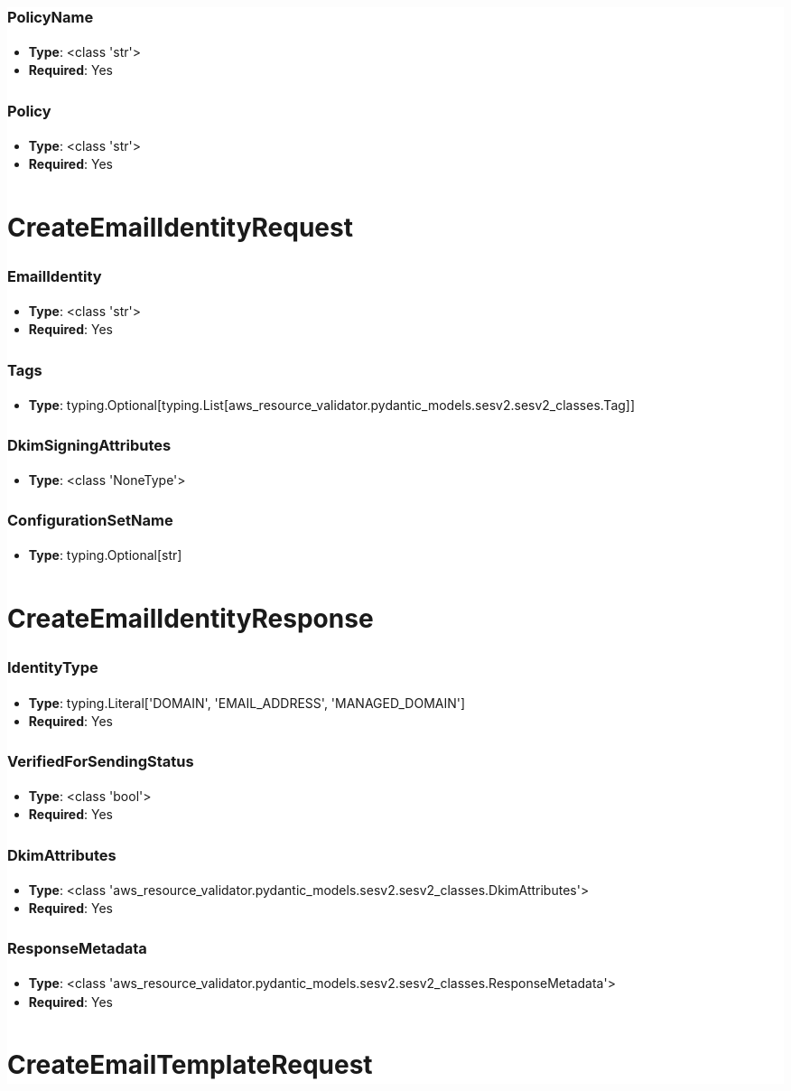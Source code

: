 ### PolicyName
- **Type**: <class 'str'>
- **Required**: Yes

### Policy
- **Type**: <class 'str'>
- **Required**: Yes


# CreateEmailIdentityRequest

### EmailIdentity
- **Type**: <class 'str'>
- **Required**: Yes

### Tags
- **Type**: typing.Optional[typing.List[aws_resource_validator.pydantic_models.sesv2.sesv2_classes.Tag]]

### DkimSigningAttributes
- **Type**: <class 'NoneType'>

### ConfigurationSetName
- **Type**: typing.Optional[str]


# CreateEmailIdentityResponse

### IdentityType
- **Type**: typing.Literal['DOMAIN', 'EMAIL_ADDRESS', 'MANAGED_DOMAIN']
- **Required**: Yes

### VerifiedForSendingStatus
- **Type**: <class 'bool'>
- **Required**: Yes

### DkimAttributes
- **Type**: <class 'aws_resource_validator.pydantic_models.sesv2.sesv2_classes.DkimAttributes'>
- **Required**: Yes

### ResponseMetadata
- **Type**: <class 'aws_resource_validator.pydantic_models.sesv2.sesv2_classes.ResponseMetadata'>
- **Required**: Yes


# CreateEmailTemplateRequest
